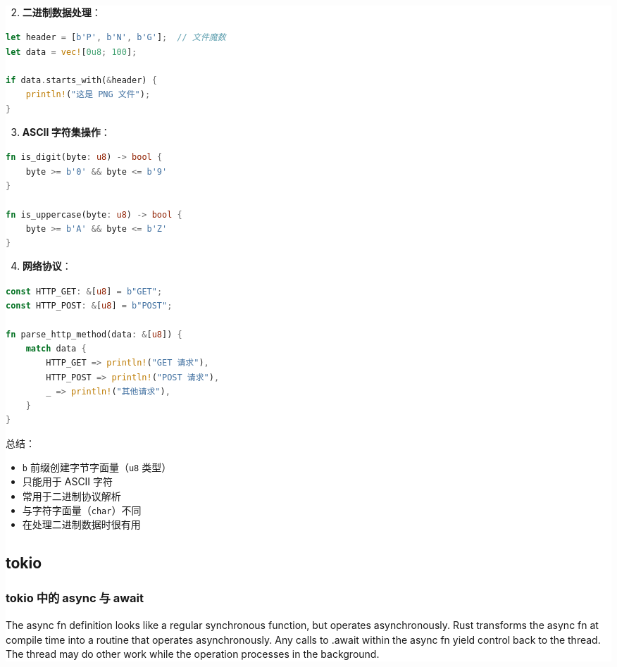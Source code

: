 
2. **二进制数据处理**：
```rust
let header = [b'P', b'N', b'G'];  // 文件魔数
let data = vec![0u8; 100];

if data.starts_with(&header) {
    println!("这是 PNG 文件");
}
```


3. **ASCII 字符集操作**：
```rust
fn is_digit(byte: u8) -> bool {
    byte >= b'0' && byte <= b'9'
}

fn is_uppercase(byte: u8) -> bool {
    byte >= b'A' && byte <= b'Z'
}
```


4. **网络协议**：
```rust
const HTTP_GET: &[u8] = b"GET";
const HTTP_POST: &[u8] = b"POST";

fn parse_http_method(data: &[u8]) {
    match data {
        HTTP_GET => println!("GET 请求"),
        HTTP_POST => println!("POST 请求"),
        _ => println!("其他请求"),
    }
}
```


总结：
- `b` 前缀创建字节字面量（`u8` 类型）
- 只能用于 ASCII 字符
- 常用于二进制协议解析
- 与字符字面量（`char`）不同
- 在处理二进制数据时很有用



## tokio

### tokio 中的 async 与 await

The async fn definition looks like a regular synchronous function, but operates asynchronously. Rust transforms the async fn at compile time into a routine that operates asynchronously. Any calls to .await within the async fn yield control back to the thread. The thread may do other work while the operation processes in the background.
